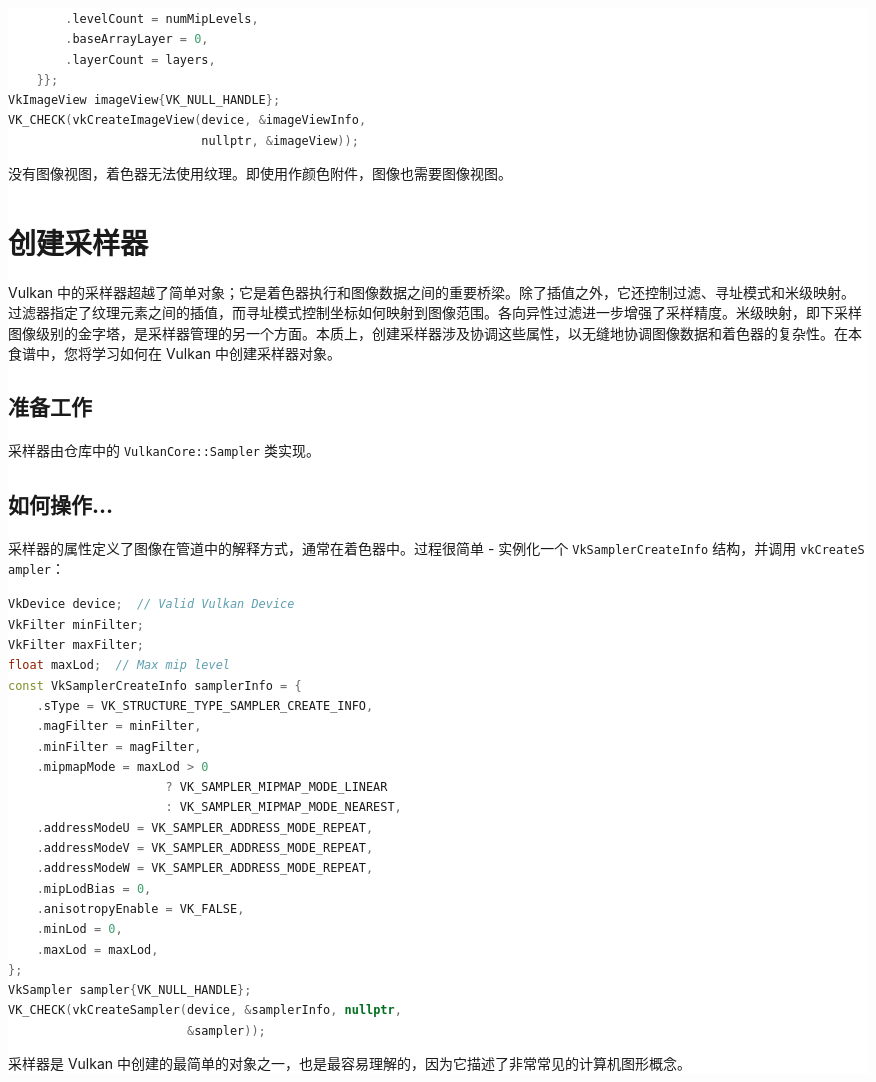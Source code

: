 ```cpp
        .levelCount = numMipLevels,
        .baseArrayLayer = 0,
        .layerCount = layers,
    }};
VkImageView imageView{VK_NULL_HANDLE};
VK_CHECK(vkCreateImageView(device, &imageViewInfo,
                           nullptr, &imageView));
```

没有图像视图，着色器无法使用纹理。即使用作颜色附件，图像也需要图像视图。

# 创建采样器

Vulkan 中的采样器超越了简单对象；它是着色器执行和图像数据之间的重要桥梁。除了插值之外，它还控制过滤、寻址模式和米级映射。过滤器指定了纹理元素之间的插值，而寻址模式控制坐标如何映射到图像范围。各向异性过滤进一步增强了采样精度。米级映射，即下采样图像级别的金字塔，是采样器管理的另一个方面。本质上，创建采样器涉及协调这些属性，以无缝地协调图像数据和着色器的复杂性。在本食谱中，您将学习如何在 Vulkan 中创建采样器对象。

## 准备工作

采样器由仓库中的 `VulkanCore::Sampler` 类实现。

## 如何操作…

采样器的属性定义了图像在管道中的解释方式，通常在着色器中。过程很简单 - 实例化一个 `VkSamplerCreateInfo` 结构，并调用 `vkCreateSampler`：

```cpp
VkDevice device;  // Valid Vulkan Device
VkFilter minFilter;
VkFilter maxFilter;
float maxLod;  // Max mip level
const VkSamplerCreateInfo samplerInfo = {
    .sType = VK_STRUCTURE_TYPE_SAMPLER_CREATE_INFO,
    .magFilter = minFilter,
    .minFilter = magFilter,
    .mipmapMode = maxLod > 0
                      ? VK_SAMPLER_MIPMAP_MODE_LINEAR
                      : VK_SAMPLER_MIPMAP_MODE_NEAREST,
    .addressModeU = VK_SAMPLER_ADDRESS_MODE_REPEAT,
    .addressModeV = VK_SAMPLER_ADDRESS_MODE_REPEAT,
    .addressModeW = VK_SAMPLER_ADDRESS_MODE_REPEAT,
    .mipLodBias = 0,
    .anisotropyEnable = VK_FALSE,
    .minLod = 0,
    .maxLod = maxLod,
};
VkSampler sampler{VK_NULL_HANDLE};
VK_CHECK(vkCreateSampler(device, &samplerInfo, nullptr,
                         &sampler));
```

采样器是 Vulkan 中创建的最简单的对象之一，也是最容易理解的，因为它描述了非常常见的计算机图形概念。
